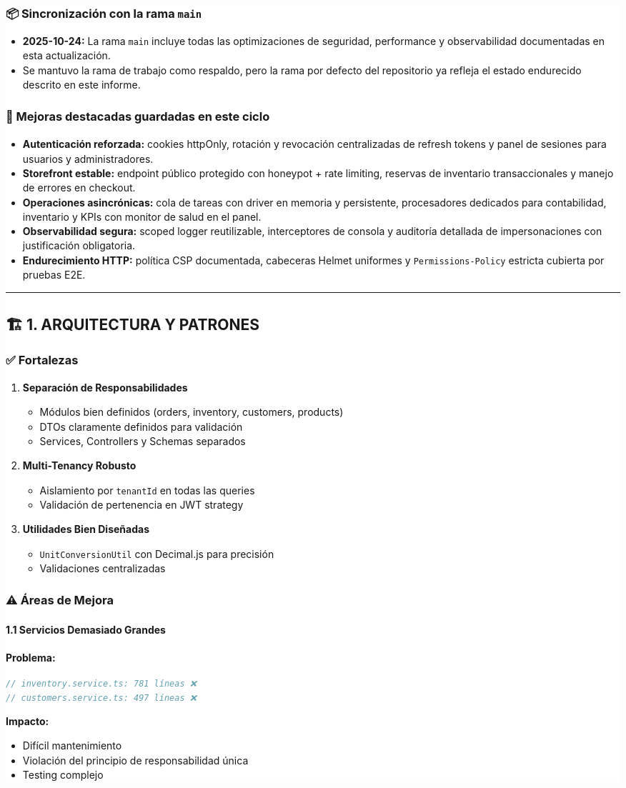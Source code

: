 ### 📦 Sincronización con la rama `main`

- **2025-10-24:** La rama `main` incluye todas las optimizaciones de seguridad, performance y observabilidad documentadas en esta actualización.
- Se mantuvo la rama de trabajo como respaldo, pero la rama por defecto del repositorio ya refleja el estado endurecido descrito en este informe.

### 🚀 Mejoras destacadas guardadas en este ciclo

- **Autenticación reforzada:** cookies httpOnly, rotación y revocación centralizadas de refresh tokens y panel de sesiones para usuarios y administradores.
- **Storefront estable:** endpoint público protegido con honeypot + rate limiting, reservas de inventario transaccionales y manejo de errores en checkout.
- **Operaciones asincrónicas:** cola de tareas con driver en memoria y persistente, procesadores dedicados para contabilidad, inventario y KPIs con monitor de salud en el panel.
- **Observabilidad segura:** scoped logger reutilizable, interceptores de consola y auditoría detallada de impersonaciones con justificación obligatoria.
- **Endurecimiento HTTP:** política CSP documentada, cabeceras Helmet uniformes y `Permissions-Policy` estricta cubierta por pruebas E2E.

---

## 🏗️ 1. ARQUITECTURA Y PATRONES

### ✅ Fortalezas

1. **Separación de Responsabilidades**
   - Módulos bien definidos (orders, inventory, customers, products)
   - DTOs claramente definidos para validación
   - Services, Controllers y Schemas separados

2. **Multi-Tenancy Robusto**
   - Aislamiento por `tenantId` en todas las queries
   - Validación de pertenencia en JWT strategy

3. **Utilidades Bien Diseñadas**
   - `UnitConversionUtil` con Decimal.js para precisión
   - Validaciones centralizadas

### ⚠️ Áreas de Mejora

#### 1.1 Servicios Demasiado Grandes
**Problema:**
```typescript
// inventory.service.ts: 781 líneas ❌
// customers.service.ts: 497 líneas ❌
```

**Impacto:**
- Difícil mantenimiento
- Violación del principio de responsabilidad única
- Testing complejo
